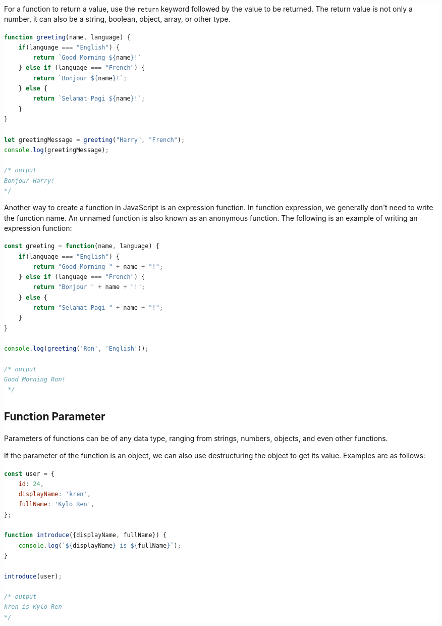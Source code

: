 For a function to return a value, use the `return` keyword followed by the value to be returned. The return value is not only a number, it can also be a string, boolean, object, array, or other type.
```js
function greeting(name, language) {
    if(language === "English") {
        return `Good Morning ${name}!`
    } else if (language === "French") {
        return `Bonjour ${name}!`;
    } else {
        return `Selamat Pagi ${name}!`;
    }
}

let greetingMessage = greeting("Harry", "French");
console.log(greetingMessage);

/* output
Bonjour Harry!
*/
```

Another way to create a function in JavaScript is an expression function. In function expression, we generally don't need to write the function name. An unnamed function is also known as an anonymous function. The following is an example of writing an expression function:
```js
const greeting = function(name, language) {
    if(language === "English") {
        return "Good Morning " + name + "!";
    } else if (language === "French") {
        return "Bonjour " + name + "!";
    } else {
        return "Selamat Pagi " + name + "!";
    }
}

console.log(greeting('Ron', 'English'));

/* output
Good Morning Ron!
 */
```

## Function Parameter
Parameters of functions can be of any data type, ranging from strings, numbers, objects, and even other functions.

If the parameter of the function is an object, we can also use destructuring the object to get its value. Examples are as follows:
```js
const user = {
    id: 24,
    displayName: 'kren',
    fullName: 'Kylo Ren',
};

function introduce({displayName, fullName}) {
    console.log(`${displayName} is ${fullName}`);
}

introduce(user);

/* output
kren is Kylo Ren
*/
```